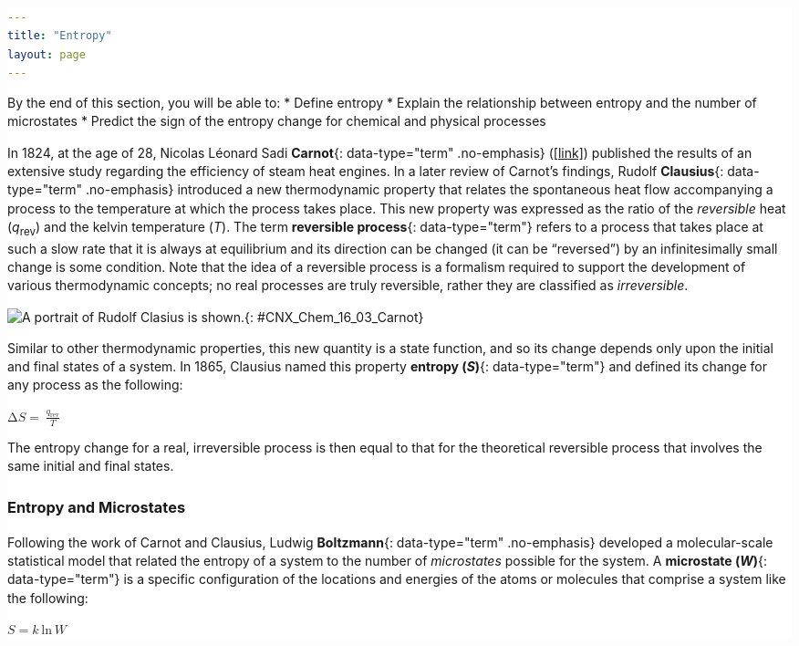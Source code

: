 ```yaml
---
title: "Entropy"
layout: page
---
```



<div data-type="abstract" markdown="1">
By the end of this section, you will be able to:
* Define entropy
* Explain the relationship between entropy and the number of microstates
* Predict the sign of the entropy change for chemical and physical processes

</div>

In 1824, at the age of 28, Nicolas Léonard Sadi **Carnot**{: data-type="term" .no-emphasis} ([\[link\]](#CNX_Chem_16_03_Carnot)) published the results of an extensive study regarding the efficiency of steam heat engines. In a later review of Carnot’s findings, Rudolf **Clausius**{: data-type="term" .no-emphasis} introduced a new thermodynamic property that relates the spontaneous heat flow accompanying a process to the temperature at which the process takes place. This new property was expressed as the ratio of the *reversible* heat (*q*<sub>rev</sub>) and the kelvin temperature (*T*). The term **reversible process**{: data-type="term"} refers to a process that takes place at such a slow rate that it is always at equilibrium and its direction can be changed (it can be “reversed”) by an infinitesimally small change is some condition. Note that the idea of a reversible process is a formalism required to support the development of various thermodynamic concepts; no real processes are truly reversible, rather they are classified as *irreversible*.

 ![ A portrait of Rudolf Clasius is shown.](../resources/CNX_Chem_16_03_Carnot.jpg "(a) Nicholas L&#xE9;onard Sadi Carnot&#x2019;s research into steam-powered machinery and (b) Rudolf Clausius&#x2019;s later study of those findings led to groundbreaking discoveries about spontaneous heat flow processes."){: #CNX_Chem_16_03_Carnot}

Similar to other thermodynamic properties, this new quantity is a state function, and so its change depends only upon the initial and final states of a system. In 1865, Clausius named this property **entropy (*S*)**{: data-type="term"} and defined its change for any process as the following:

<div data-type="equation">
<math xmlns="http://www.w3.org/1998/Math/MathML"><mrow><mtext>Δ</mtext><mi>S</mi><mo>=</mo><mspace width="0.2em" /><mfrac><mrow><msub><mi>q</mi><mrow><mtext>rev</mtext></mrow></msub></mrow><mi>T</mi></mfrac></mrow></math>
</div>

The entropy change for a real, irreversible process is then equal to that for the theoretical reversible process that involves the same initial and final states.

### Entropy and Microstates

Following the work of Carnot and Clausius, Ludwig **Boltzmann**{: data-type="term" .no-emphasis} developed a molecular-scale statistical model that related the entropy of a system to the number of *microstates* possible for the system. A **microstate (*W*)**{: data-type="term"} is a specific configuration of the locations and energies of the atoms or molecules that comprise a system like the following:

<div data-type="equation">
<math xmlns="http://www.w3.org/1998/Math/MathML"><mrow><mi>S</mi><mo>=</mo><mi>k</mi><mspace width="0.2em" /><mtext>ln</mtext><mspace width="0.2em" /><mi>W</mi></mrow></math>
</div>


[1]: http://openstax.org/l/16freemotion